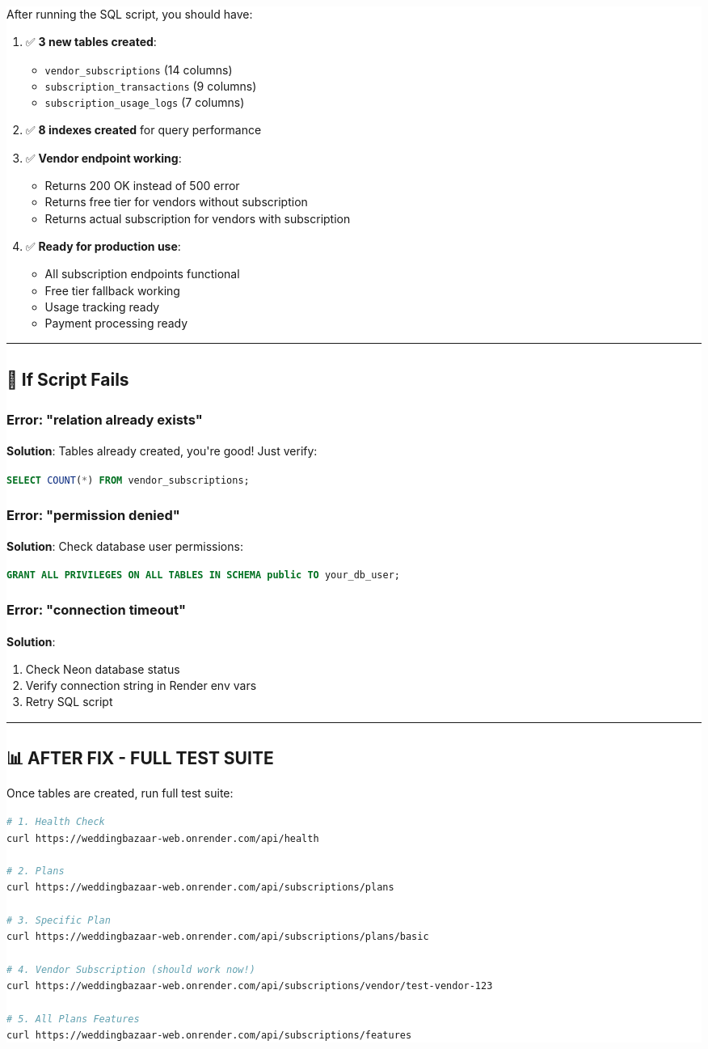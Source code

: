 After running the SQL script, you should have:

1. ✅ **3 new tables created**:
   - `vendor_subscriptions` (14 columns)
   - `subscription_transactions` (9 columns)
   - `subscription_usage_logs` (7 columns)

2. ✅ **8 indexes created** for query performance

3. ✅ **Vendor endpoint working**:
   - Returns 200 OK instead of 500 error
   - Returns free tier for vendors without subscription
   - Returns actual subscription for vendors with subscription

4. ✅ **Ready for production use**:
   - All subscription endpoints functional
   - Free tier fallback working
   - Usage tracking ready
   - Payment processing ready

---

## 🚨 If Script Fails

### Error: "relation already exists"
**Solution**: Tables already created, you're good! Just verify:
```sql
SELECT COUNT(*) FROM vendor_subscriptions;
```

### Error: "permission denied"
**Solution**: Check database user permissions:
```sql
GRANT ALL PRIVILEGES ON ALL TABLES IN SCHEMA public TO your_db_user;
```

### Error: "connection timeout"
**Solution**: 
1. Check Neon database status
2. Verify connection string in Render env vars
3. Retry SQL script

---

## 📊 AFTER FIX - FULL TEST SUITE

Once tables are created, run full test suite:

```bash
# 1. Health Check
curl https://weddingbazaar-web.onrender.com/api/health

# 2. Plans
curl https://weddingbazaar-web.onrender.com/api/subscriptions/plans

# 3. Specific Plan
curl https://weddingbazaar-web.onrender.com/api/subscriptions/plans/basic

# 4. Vendor Subscription (should work now!)
curl https://weddingbazaar-web.onrender.com/api/subscriptions/vendor/test-vendor-123

# 5. All Plans Features
curl https://weddingbazaar-web.onrender.com/api/subscriptions/features
```
